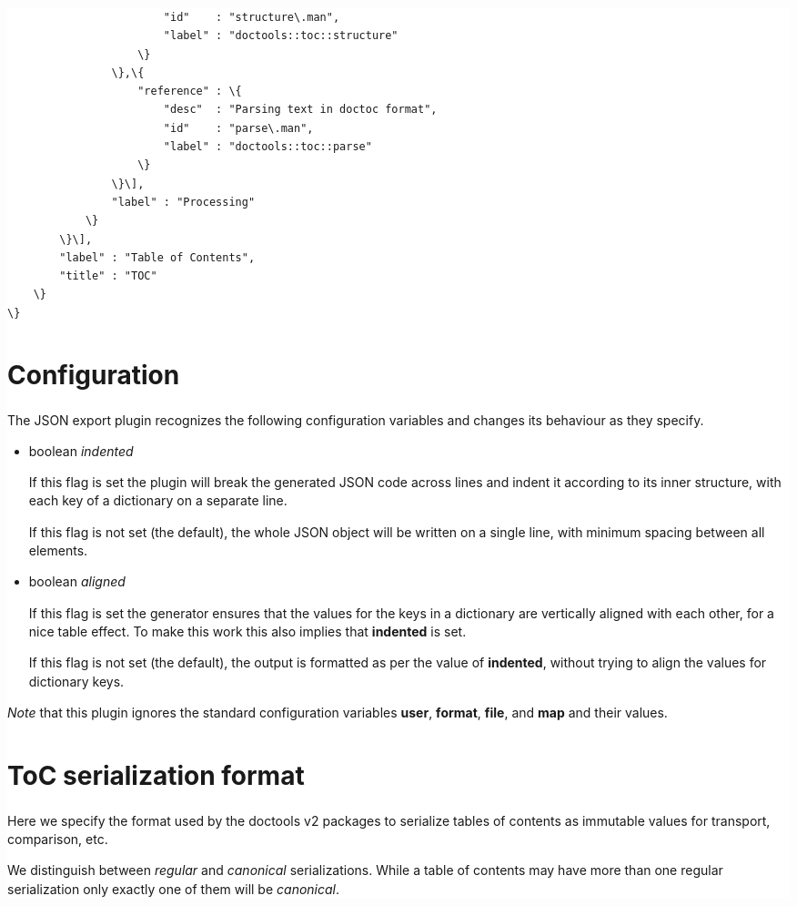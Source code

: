                             "id"    : "structure\.man",
                            "label" : "doctools::toc::structure"
                        \}
                    \},\{
                        "reference" : \{
                            "desc"  : "Parsing text in doctoc format",
                            "id"    : "parse\.man",
                            "label" : "doctools::toc::parse"
                        \}
                    \}\],
                    "label" : "Processing"
                \}
            \}\],
            "label" : "Table of Contents",
            "title" : "TOC"
        \}
    \}

# <a name='section4'></a>Configuration

The JSON export plugin recognizes the following configuration variables and
changes its behaviour as they specify\.

  - boolean *indented*

    If this flag is set the plugin will break the generated JSON code across
    lines and indent it according to its inner structure, with each key of a
    dictionary on a separate line\.

    If this flag is not set \(the default\), the whole JSON object will be written
    on a single line, with minimum spacing between all elements\.

  - boolean *aligned*

    If this flag is set the generator ensures that the values for the keys in a
    dictionary are vertically aligned with each other, for a nice table effect\.
    To make this work this also implies that __indented__ is set\.

    If this flag is not set \(the default\), the output is formatted as per the
    value of __indented__, without trying to align the values for dictionary
    keys\.

*Note* that this plugin ignores the standard configuration variables
__user__, __format__, __file__, and __map__ and their values\.

# <a name='section5'></a>ToC serialization format

Here we specify the format used by the doctools v2 packages to serialize tables
of contents as immutable values for transport, comparison, etc\.

We distinguish between *regular* and *canonical* serializations\. While a
table of contents may have more than one regular serialization only exactly one
of them will be *canonical*\.
